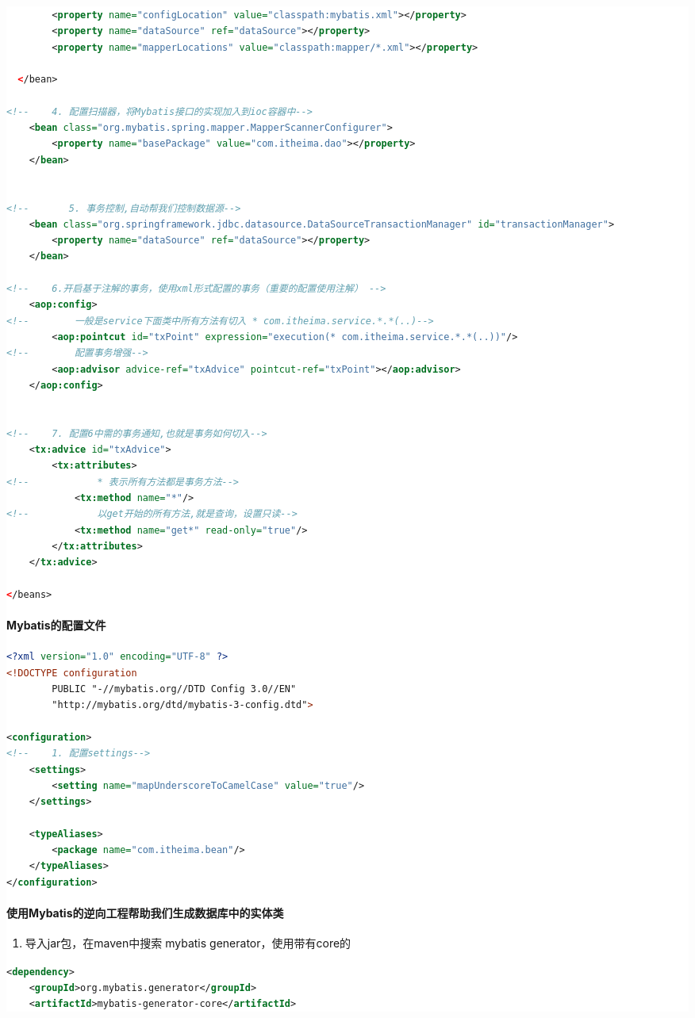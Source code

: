 ```xml
        <property name="configLocation" value="classpath:mybatis.xml"></property>
        <property name="dataSource" ref="dataSource"></property>
        <property name="mapperLocations" value="classpath:mapper/*.xml"></property>

  </bean>

<!--    4. 配置扫描器，将Mybatis接口的实现加入到ioc容器中-->
    <bean class="org.mybatis.spring.mapper.MapperScannerConfigurer">
        <property name="basePackage" value="com.itheima.dao"></property>
    </bean>

    
<!--       5. 事务控制,自动帮我们控制数据源-->
    <bean class="org.springframework.jdbc.datasource.DataSourceTransactionManager" id="transactionManager">
        <property name="dataSource" ref="dataSource"></property>
    </bean>

<!--    6.开启基于注解的事务，使用xml形式配置的事务（重要的配置使用注解） -->
    <aop:config>
<!--        一般是service下面类中所有方法有切入 * com.itheima.service.*.*(..)-->
        <aop:pointcut id="txPoint" expression="execution(* com.itheima.service.*.*(..))"/>
<!--        配置事务增强-->
        <aop:advisor advice-ref="txAdvice" pointcut-ref="txPoint"></aop:advisor>
    </aop:config>

    
<!--    7. 配置6中需的事务通知,也就是事务如何切入-->
    <tx:advice id="txAdvice">
        <tx:attributes>
<!--            * 表示所有方法都是事务方法-->
            <tx:method name="*"/>
<!--            以get开始的所有方法,就是查询，设置只读-->
            <tx:method name="get*" read-only="true"/>
        </tx:attributes>
    </tx:advice>

</beans>
```
#### Mybatis的配置文件
```xml
<?xml version="1.0" encoding="UTF-8" ?>
<!DOCTYPE configuration
        PUBLIC "-//mybatis.org//DTD Config 3.0//EN"
        "http://mybatis.org/dtd/mybatis-3-config.dtd">

<configuration>
<!--    1. 配置settings-->
    <settings>
        <setting name="mapUnderscoreToCamelCase" value="true"/>
    </settings>
    
    <typeAliases>
        <package name="com.itheima.bean"/>
    </typeAliases>
</configuration>
```
#### 使用Mybatis的逆向工程帮助我们生成数据库中的实体类
1. 导入jar包，在maven中搜索 mybatis generator，使用带有core的
```xml
<dependency>
    <groupId>org.mybatis.generator</groupId>
    <artifactId>mybatis-generator-core</artifactId>
```